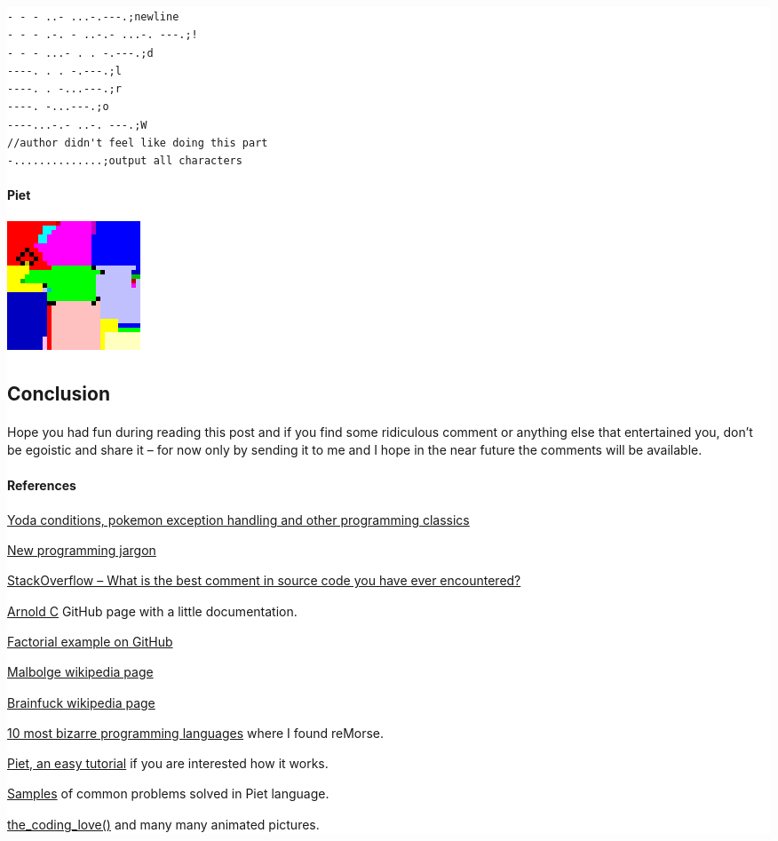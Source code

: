 ```
- - - ..- ...-.---.;newline
- - - .-. - ..-.- ...-. ---.;!
- - - ...- . . -.---.;d
----. . . -.---.;l
----. . -...---.;r
----. -...---.;o
----...-.- ..-. ---.;W
//author didn't feel like doing this part
-..............;output all characters
```

#### Piet

![](piet_hello_world.png)

## Conclusion

Hope you had fun during reading this post and if you find some ridiculous comment or anything else that entertained you, don’t be egoistic and share it – for now only by sending it to me and I hope in the near future the comments will be available.

#### References

[Yoda conditions, pokemon exception handling and other programming classics](http://www.dodgycoder.net/2011/11/yoda-conditions-pokemon-exception.html)

[New programming jargon](http://blog.codinghorror.com/new-programming-jargon/)

[StackOverflow – What is the best comment in source code you have ever encountered?](http://stackoverflow.com/questions/184618/what-is-the-best-comment-in-source-code-you-have-ever-encountered?page=1&tab=votes#tab-top)

[Arnold C](https://github.com/lhartikk/ArnoldC) GitHub page with a little documentation.

[Factorial example on GitHub](https://github.com/vasiliybondarenko/ArnoldCSamples/blob/master/factorial.arnoldc)

[Malbolge wikipedia page](https://en.wikipedia.org/wiki/Malbolge)

[Brainfuck wikipedia page](https://en.wikipedia.org/wiki/Brainfuck)

[10 most bizarre programming languages](http://code.tutsplus.com/articles/10-most-bizarre-programming-languages-ever-created--net-2412) where I found reMorse.

[Piet, an easy tutorial](http://homepages.vub.ac.be/~diddesen/piet/index.html) if you are interested how it works.

[Samples](http://www.dangermouse.net/esoteric/piet/samples.html) of common problems solved in Piet language.

[the_coding_love()](http://thecodinglove.com/) and many many animated pictures.
